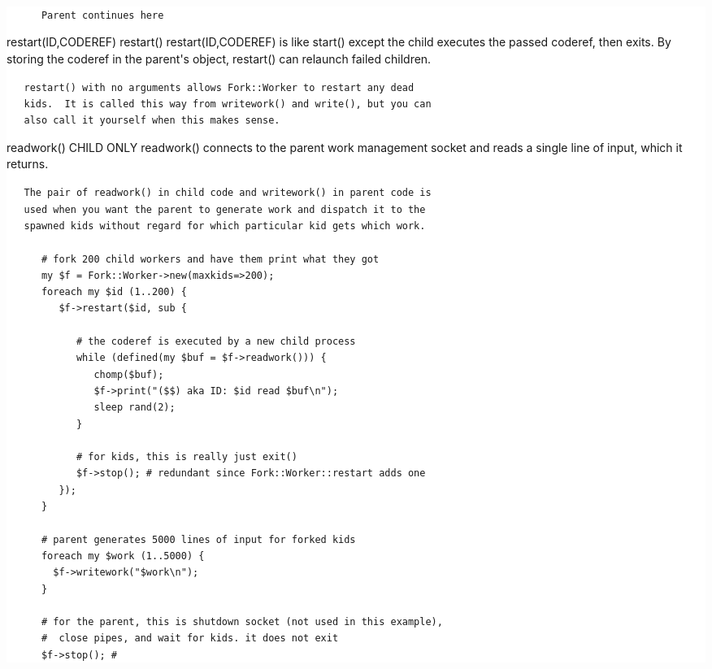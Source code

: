           Parent continues here

   restart(ID,CODEREF)  restart()
       restart(ID,CODEREF) is like start() except the child executes the
       passed coderef, then exits. By storing the coderef in the parent's
       object, restart() can relaunch failed children.

       restart() with no arguments allows Fork::Worker to restart any dead
       kids.  It is called this way from writework() and write(), but you can
       also call it yourself when this makes sense.

   readwork()  CHILD ONLY
       readwork() connects to the parent work management socket and reads a
       single line of input, which it returns.

       The pair of readwork() in child code and writework() in parent code is
       used when you want the parent to generate work and dispatch it to the
       spawned kids without regard for which particular kid gets which work.

          # fork 200 child workers and have them print what they got
          my $f = Fork::Worker->new(maxkids=>200);
          foreach my $id (1..200) {
             $f->restart($id, sub {

                # the coderef is executed by a new child process
                while (defined(my $buf = $f->readwork())) {
                   chomp($buf);
                   $f->print("($$) aka ID: $id read $buf\n");
                   sleep rand(2);
                }

                # for kids, this is really just exit()
                $f->stop(); # redundant since Fork::Worker::restart adds one
             });
          }

          # parent generates 5000 lines of input for forked kids
          foreach my $work (1..5000) {
            $f->writework("$work\n");
          }

          # for the parent, this is shutdown socket (not used in this example),
          #  close pipes, and wait for kids. it does not exit
          $f->stop(); #

